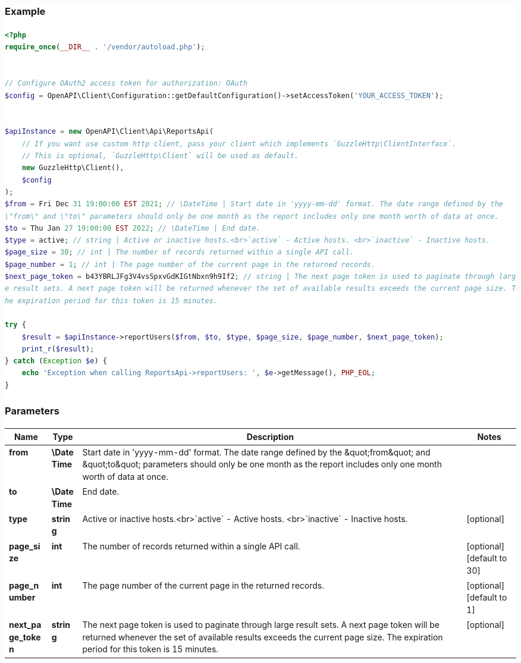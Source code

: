 ### Example

```php
<?php
require_once(__DIR__ . '/vendor/autoload.php');


// Configure OAuth2 access token for authorization: OAuth
$config = OpenAPI\Client\Configuration::getDefaultConfiguration()->setAccessToken('YOUR_ACCESS_TOKEN');


$apiInstance = new OpenAPI\Client\Api\ReportsApi(
    // If you want use custom http client, pass your client which implements `GuzzleHttp\ClientInterface`.
    // This is optional, `GuzzleHttp\Client` will be used as default.
    new GuzzleHttp\Client(),
    $config
);
$from = Fri Dec 31 19:00:00 EST 2021; // \DateTime | Start date in 'yyyy-mm-dd' format. The date range defined by the \"from\" and \"to\" parameters should only be one month as the report includes only one month worth of data at once.
$to = Thu Jan 27 19:00:00 EST 2022; // \DateTime | End date.
$type = active; // string | Active or inactive hosts.<br>`active` - Active hosts. <br>`inactive` - Inactive hosts.
$page_size = 30; // int | The number of records returned within a single API call.
$page_number = 1; // int | The page number of the current page in the returned records.
$next_page_token = b43YBRLJFg3V4vsSpxvGdKIGtNbxn9h9If2; // string | The next page token is used to paginate through large result sets. A next page token will be returned whenever the set of available results exceeds the current page size. The expiration period for this token is 15 minutes.

try {
    $result = $apiInstance->reportUsers($from, $to, $type, $page_size, $page_number, $next_page_token);
    print_r($result);
} catch (Exception $e) {
    echo 'Exception when calling ReportsApi->reportUsers: ', $e->getMessage(), PHP_EOL;
}
```

### Parameters

Name | Type | Description  | Notes
------------- | ------------- | ------------- | -------------
 **from** | **\DateTime**| Start date in &#39;yyyy-mm-dd&#39; format. The date range defined by the \&quot;from\&quot; and \&quot;to\&quot; parameters should only be one month as the report includes only one month worth of data at once. |
 **to** | **\DateTime**| End date. |
 **type** | **string**| Active or inactive hosts.&lt;br&gt;&#x60;active&#x60; - Active hosts. &lt;br&gt;&#x60;inactive&#x60; - Inactive hosts. | [optional]
 **page_size** | **int**| The number of records returned within a single API call. | [optional] [default to 30]
 **page_number** | **int**| The page number of the current page in the returned records. | [optional] [default to 1]
 **next_page_token** | **string**| The next page token is used to paginate through large result sets. A next page token will be returned whenever the set of available results exceeds the current page size. The expiration period for this token is 15 minutes. | [optional]
